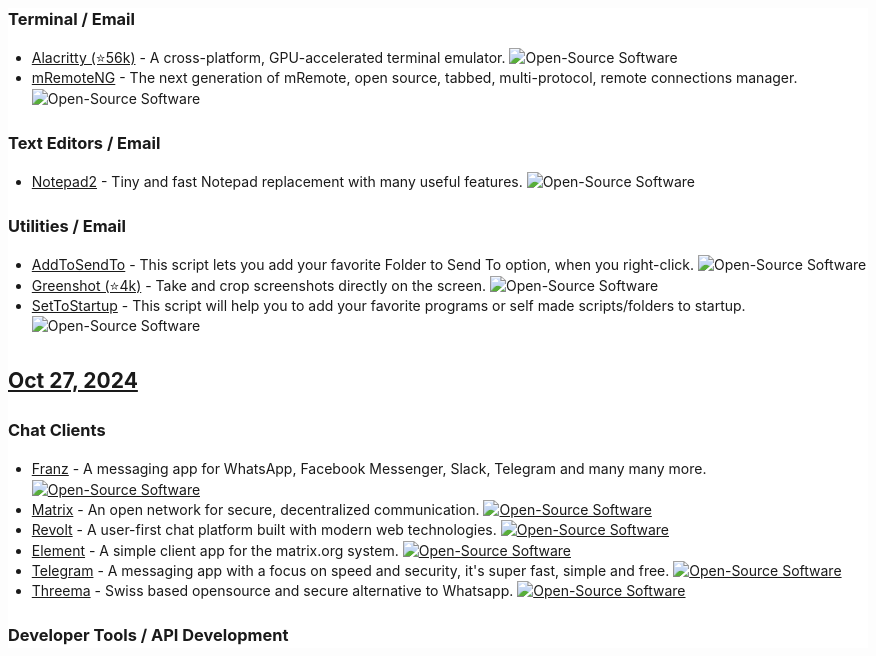 ### Terminal / Email

*   [Alacritty (⭐56k)](https://github.com/jwilm/alacritty) - A cross-platform, GPU-accelerated terminal emulator. ![Open-Source Software](https://github.com/0PandaDEV/awesome-windows/raw/main/opensource.svg)
*   [mRemoteNG](https://mremoteng.org/) - The next generation of mRemote, open source, tabbed, multi-protocol, remote connections manager. ![Open-Source Software](https://github.com/0PandaDEV/awesome-windows/raw/main/opensource.svg)

### Text Editors / Email

*   [Notepad2](https://www.flos-freeware.ch/notepad2.html) - Tiny and fast Notepad replacement with many useful features. ![Open-Source Software](https://github.com/0PandaDEV/awesome-windows/raw/main/opensource.svg)

### Utilities / Email

*   [AddToSendTo](https://aashutoshrathi.github.io/Python-Scripts-and-Games/AddToSendTo/) - This script lets you add your favorite Folder to Send To option, when you right-click. ![Open-Source Software](https://github.com/0PandaDEV/awesome-windows/raw/main/opensource.svg)
*   [Greenshot (⭐4k)](https://github.com/greenshot/greenshot) - Take and crop screenshots directly on the screen. ![Open-Source Software](https://github.com/0PandaDEV/awesome-windows/raw/main/opensource.svg)
*   [SetToStartup](https://aashutoshrathi.github.io/Python-Scripts-and-Games/SetToStartup/) - This script will help you to add your favorite programs or self made scripts/folders to startup. ![Open-Source Software](https://github.com/0PandaDEV/awesome-windows/raw/main/opensource.svg)

## [Oct 27, 2024](/content/2024/10/27/README.md)

### Chat Clients

*   [Franz](https://meetfranz.com/) - A messaging app for WhatsApp, Facebook Messenger, Slack, Telegram and many many more. [![Open-Source Software](https://github.com/0PandaDEV/awesome-windows/raw/main/opensource.svg)](https://github.com/meetfranz/franz)
*   [Matrix](https://matrix.org/) - An open network for secure, decentralized communication. [![Open-Source Software](https://github.com/0PandaDEV/awesome-windows/raw/main/opensource.svg)](https://github.com/matrix-org)
*   [Revolt](https://revolt.chat/) - A user-first chat platform built with modern web technologies. [![Open-Source Software](https://github.com/0PandaDEV/awesome-windows/raw/main/opensource.svg)](https://github.com/revoltchat)
*   [Element](https://element.io/) - A simple client app for the matrix.org system. [![Open-Source Software](https://github.com/0PandaDEV/awesome-windows/raw/main/opensource.svg)](https://github.com/element-hq/element-web)
*   [Telegram](https://desktop.telegram.org/) - A messaging app with a focus on speed and security, it's super fast, simple and free. [![Open-Source Software](https://github.com/0PandaDEV/awesome-windows/raw/main/opensource.svg)](https://telegram.org/apps)
*   [Threema](https://threema.ch) - Swiss based opensource and secure alternative to Whatsapp. [![Open-Source Software](https://github.com/0PandaDEV/awesome-windows/raw/main/opensource.svg)](https://github.com/threema-ch)

### Developer Tools / API Development
